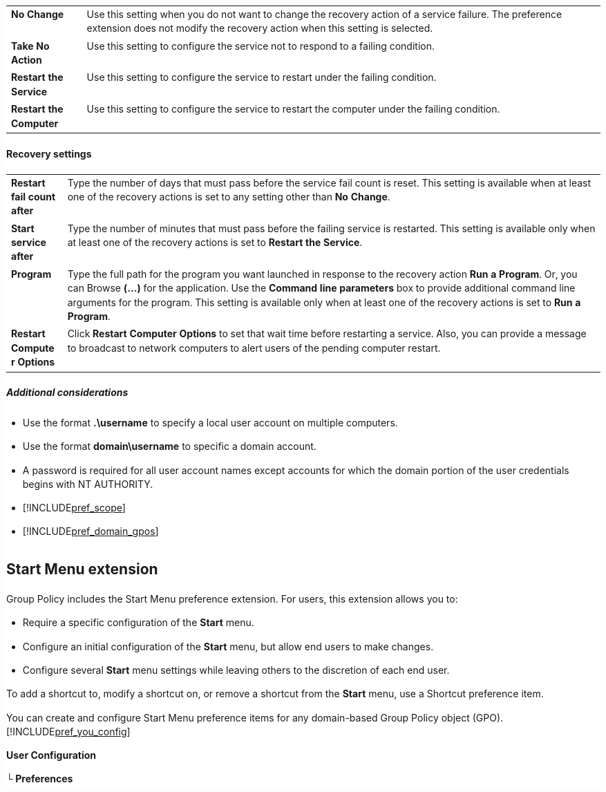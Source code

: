 |||
|-|-|
|**No Change**|Use this setting when you do not want to change the recovery action of a service failure. The preference extension does not modify the recovery action when this setting is selected.|
|**Take No Action**|Use this setting to configure the service not to respond to a failing condition.|
|**Restart the Service**|Use this setting to configure the service to restart under the failing condition.|
|**Restart the Computer**|Use this setting to configure the service to restart the computer under the failing condition.|

#### Recovery settings

|||
|-|-|
|**Restart fail count after**|Type the number of days that must pass before the service fail count is reset. This setting is available when at least one of the recovery actions is set to any setting other than **No Change**.|
|**Start service after**|Type the number of minutes that must pass before the failing service is restarted. This setting is available only when at least one of the recovery actions is set to **Restart the Service**.|
|**Program**|Type the full path for the program you want launched in response to the recovery action **Run a Program**. Or, you can Browse **\(…\)** for the application. Use the **Command line parameters** box to provide additional command line arguments for the program. This setting is available only when at least one of the recovery actions is set to **Run a Program**.|
|**Restart Computer Options**|Click **Restart Computer Options** to set that wait time before restarting a service. Also, you can provide a message to broadcast to network computers to alert users of the pending computer restart.|

##### Additional considerations

-   Use the format **.\\username** to specify a local user account on multiple computers.

-   Use the format **domain\\username** to specific a domain account.

-   A password is required for all user account names except accounts for which the domain portion of the user credentials begins with NT AUTHORITY.

-   [!INCLUDE[pref_scope](includes/pref_scope_md.md)]

-   [!INCLUDE[pref_domain_gpos](includes/pref_domain_gpos_md.md)]

## Start Menu extension
Group Policy includes the Start Menu preference extension. For users, this extension allows you to:

-   Require a specific configuration of the **Start** menu.

-   Configure an initial configuration of the **Start** menu, but allow end users to make changes.

-   Configure several **Start** menu settings while leaving others to the discretion of each end user.

To add a shortcut to, modify a shortcut on, or remove a shortcut from the **Start** menu, use a Shortcut preference item.

You can create and configure Start Menu preference items for any domain\-based Group Policy object \(GPO\). [!INCLUDE[pref_you_config](includes/pref_you_config_md.md)]

**User Configuration**

**└ Preferences**
